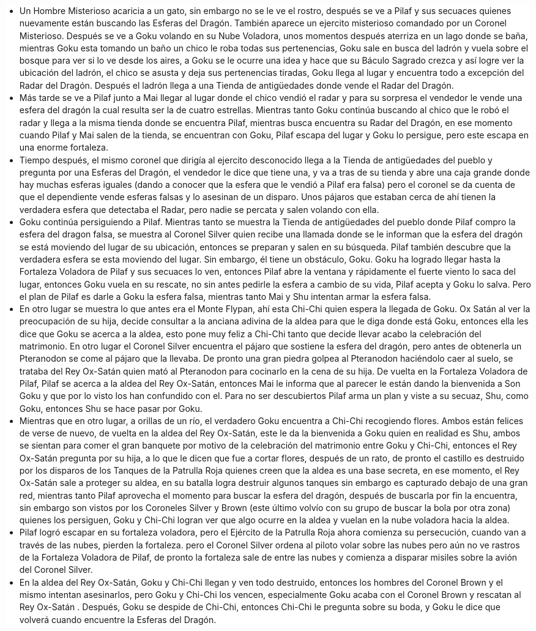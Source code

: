 - Un Hombre Misterioso acaricia a un gato, sin embargo no se le ve el rostro, después se ve a Pilaf y sus secuaces quienes nuevamente están buscando las Esferas del Dragón. También aparece un ejercito misterioso comandado por un Coronel Misterioso. Después se ve a Goku volando en su Nube Voladora, unos momentos después aterriza en un lago donde se baña, mientras Goku esta tomando un baño un chico le roba todas sus pertenencias, Goku sale en busca del ladrón y vuela sobre el bosque para ver si lo ve desde los aires, a Goku se le ocurre una idea y hace que su Báculo Sagrado crezca y así logre ver la ubicación del ladrón, el chico se asusta y deja sus pertenencias tiradas, Goku llega al lugar y encuentra todo a excepción del Radar del Dragón. Después el ladrón llega a una Tienda de antigüedades donde vende el Radar del Dragón.
- Más tarde se ve a Pilaf junto a Mai llegar al lugar donde el chico vendió el radar y para su sorpresa el vendedor le vende una esfera del dragón la cual resulta ser la de cuatro estrellas. Mientras tanto Goku continúa buscando al chico que le robó el radar y llega a la misma tienda donde se encuentra Pilaf, mientras busca encuentra su Radar del Dragón, en ese momento cuando Pilaf y Mai salen de la tienda, se encuentran con Goku, Pilaf escapa del lugar y Goku lo persigue, pero este escapa en una enorme fortaleza.
- Tiempo después, el mismo coronel que dirigía al ejercito desconocido llega a la Tienda de antigüedades del pueblo y pregunta por una Esferas del Dragón, el vendedor le dice que tiene una, y va a tras de su tienda y abre una caja grande donde hay muchas esferas iguales (dando a conocer que la esfera que le vendió a Pilaf era falsa) pero el coronel se da cuenta de que el dependiente vende esferas falsas y lo asesinan de un disparo. Unos pájaros que estaban cerca de ahí tienen la verdadera esfera que detectaba el Radar, pero nadie se percata y salen volando con ella.
- Goku continúa persiguiendo a Pilaf. Mientras tanto se muestra la Tienda de antigüedades del pueblo donde Pilaf compro la esfera del dragon falsa, se muestra al Coronel Silver quien recibe una llamada donde se le informan que la esfera del dragón se está moviendo del lugar de su ubicación, entonces se preparan y salen en su búsqueda. Pilaf también descubre que la verdadera esfera se esta moviendo del lugar. Sin embargo, él tiene un obstáculo, Goku. Goku ha logrado llegar hasta la Fortaleza Voladora de Pilaf y sus secuaces lo ven, entonces Pilaf abre la ventana y rápidamente el fuerte viento lo saca del lugar, entonces Goku vuela en su rescate, no sin antes pedirle la esfera a cambio de su vida, Pilaf acepta y Goku lo salva. Pero el plan de Pilaf es darle a Goku la esfera falsa, mientras tanto Mai y Shu intentan armar la esfera falsa.
- En otro lugar se muestra lo que antes era el Monte Flypan, ahí esta Chi-Chi quien espera la llegada de Goku. Ox Satán al ver la preocupación de su hija, decide consultar a la anciana adivina de la aldea para que le diga donde está Goku, entonces ella les dice que Goku se acerca a la aldea, esto pone muy feliz a Chi-Chi tanto que decide llevar acabo la celebración del matrimonio. En otro lugar el Coronel Silver encuentra el pájaro que sostiene la esfera del dragón, pero antes de obtenerla un Pteranodon se come al pájaro que la llevaba. De pronto una gran piedra golpea al Pteranodon haciéndolo caer al suelo, se trataba del Rey Ox-Satán quien mató al Pteranodon para cocinarlo en la cena de su hija. De vuelta en la Fortaleza Voladora de Pilaf, Pilaf se acerca a la aldea del Rey Ox-Satán, entonces Mai le informa que al parecer le están dando la bienvenida a Son Goku y que por lo visto los han confundido con el. Para no ser descubiertos Pilaf arma un plan y viste a su secuaz, Shu, como Goku, entonces Shu se hace pasar por Goku.
- Mientras que en otro lugar, a orillas de un río, el verdadero Goku encuentra a Chi-Chi recogiendo flores. Ambos están felices de verse de nuevo, de vuelta en la aldea del Rey Ox-Satán, este le da la bienvenida a Goku quien en realidad es Shu, ambos se sientan para comer el gran banquete por motivo de la celebración del matrimonio entre Goku y Chi-Chi, entonces el Rey Ox-Satán pregunta por su hija, a lo que le dicen que fue a cortar flores, después de un rato, de pronto el castillo es destruido por los disparos de los Tanques de la Patrulla Roja quienes creen que la aldea es una base secreta, en ese momento, el Rey Ox-Satán sale a proteger su aldea, en su batalla logra destruir algunos tanques sin embargo es capturado debajo de una gran red, mientras tanto Pilaf aprovecha el momento para buscar la esfera del dragón, después de buscarla por fin la encuentra, sin embargo son vistos por los Coroneles Silver y Brown (este último volvío con su grupo de buscar la bola por otra zona) quienes los persiguen, Goku y Chi-Chi logran ver que algo ocurre en la aldea y vuelan en la nube voladora hacia la aldea.
- Pilaf logró escapar en su fortaleza voladora, pero el Ejército de la Patrulla Roja ahora comienza su persecución, cuando van a través de las nubes, pierden la fortaleza. pero el Coronel Silver ordena al piloto volar sobre las nubes pero aún no ve rastros de la Fortaleza Voladora de Pilaf, de pronto la fortaleza sale de entre las nubes y comienza a disparar misiles sobre la avión del Coronel Silver.
- En la aldea del Rey Ox-Satán, Goku y Chi-Chi llegan y ven todo destruido, entonces los hombres del Coronel Brown y el mismo intentan asesinarlos, pero Goku y Chi-Chi los vencen, especialmente Goku acaba con el Coronel Brown y rescatan al Rey Ox-Satán . Después, Goku se despide de Chi-Chi, entonces Chi-Chi le pregunta sobre su boda, y Goku le dice que volverá cuando encuentre la Esferas del Dragón.